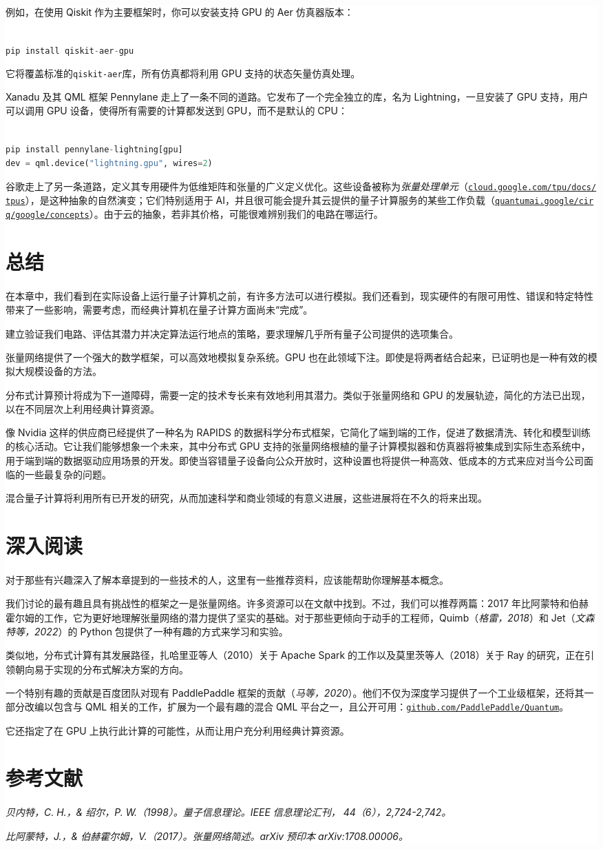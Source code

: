 例如，在使用 Qiskit 作为主要框架时，你可以安装支持 GPU 的 Aer 仿真器版本：

```py

pip install qiskit-aer-gpu
```

它将覆盖标准的`qiskit-aer`库，所有仿真都将利用 GPU 支持的状态矢量仿真处理。

Xanadu 及其 QML 框架 Pennylane 走上了一条不同的道路。它发布了一个完全独立的库，名为 Lightning，一旦安装了 GPU 支持，用户可以调用 GPU 设备，使得所有需要的计算都发送到 GPU，而不是默认的 CPU：

```py

pip install pennylane-lightning[gpu]
dev = qml.device("lightning.gpu", wires=2)
```

谷歌走上了另一条道路，定义其专用硬件为低维矩阵和张量的广义定义优化。这些设备被称为*张量处理单元*（[`cloud.google.com/tpu/docs/tpus`](https://cloud.google.com/tpu/docs/tpus)），是这种抽象的自然演变；它们特别适用于 AI，并且很可能会提升其云提供的量子计算服务的某些工作负载（[`quantumai.google/cirq/google/concepts`](https://quantumai.google/cirq/google/concepts)）。由于云的抽象，若非其价格，可能很难辨别我们的电路在哪运行。

# 总结

在本章中，我们看到在实际设备上运行量子计算机之前，有许多方法可以进行模拟。我们还看到，现实硬件的有限可用性、错误和特定特性带来了一些影响，需要考虑，而经典计算机在量子计算方面尚未“完成”。

建立验证我们电路、评估其潜力并决定算法运行地点的策略，要求理解几乎所有量子公司提供的选项集合。

张量网络提供了一个强大的数学框架，可以高效地模拟复杂系统。GPU 也在此领域下注。即使是将两者结合起来，已证明也是一种有效的模拟大规模设备的方法。

分布式计算预计将成为下一道障碍，需要一定的技术专长来有效地利用其潜力。类似于张量网络和 GPU 的发展轨迹，简化的方法已出现，以在不同层次上利用经典计算资源。

像 Nvidia 这样的供应商已经提供了一种名为 RAPIDS 的数据科学分布式框架，它简化了端到端的工作，促进了数据清洗、转化和模型训练的核心活动。它让我们能够想象一个未来，其中分布式 GPU 支持的张量网络根植的量子计算模拟器和仿真器将被集成到实际生态系统中，用于端到端的数据驱动应用场景的开发。即使当容错量子设备向公众开放时，这种设置也将提供一种高效、低成本的方式来应对当今公司面临的一些最复杂的问题。

混合量子计算将利用所有已开发的研究，从而加速科学和商业领域的有意义进展，这些进展将在不久的将来出现。

# 深入阅读

对于那些有兴趣深入了解本章提到的一些技术的人，这里有一些推荐资料，应该能帮助你理解基本概念。

我们讨论的最有趣且具有挑战性的框架之一是张量网络。许多资源可以在文献中找到。不过，我们可以推荐两篇：2017 年比阿蒙特和伯赫霍尔姆的工作，它为更好地理解张量网络的潜力提供了坚实的基础。对于那些更倾向于动手的工程师，Quimb（*格雷，2018*）和 Jet（*文森特等，2022*）的 Python 包提供了一种有趣的方式来学习和实验。

类似地，分布式计算有其发展路径，扎哈里亚等人（2010）关于 Apache Spark 的工作以及莫里茨等人（2018）关于 Ray 的研究，正在引领朝向易于实现的分布式解决方案的方向。

一个特别有趣的贡献是百度团队对现有 PaddlePaddle 框架的贡献（*马等，2020*）。他们不仅为深度学习提供了一个工业级框架，还将其一部分改编以包含与 QML 相关的工作，扩展为一个最有趣的混合 QML 平台之一，且公开可用：[`github.com/PaddlePaddle/Quantum`](https://github.com/PaddlePaddle/Quantum)。

它还指定了在 GPU 上执行此计算的可能性，从而让用户充分利用经典计算资源。

# 参考文献

*贝内特，C. H.，& 绍尔，P. W.（1998）。量子信息理论。IEEE 信息理论汇刊，* *44（6），2,724-2,742。*

*比阿蒙特，J.，& 伯赫霍尔姆，V.（2017）。张量网络简述。arXiv* *预印本 arXiv:1708.00006。*
